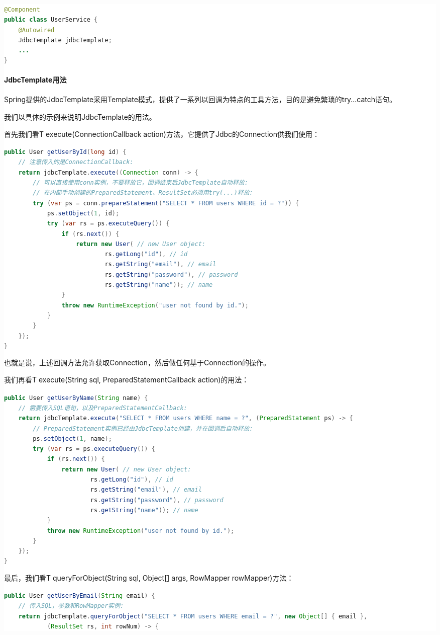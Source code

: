 ```java
@Component
public class UserService {
    @Autowired
    JdbcTemplate jdbcTemplate;
    ...
}
```

#### JdbcTemplate用法
Spring提供的JdbcTemplate采用Template模式，提供了一系列以回调为特点的工具方法，目的是避免繁琐的try...catch语句。

我们以具体的示例来说明JdbcTemplate的用法。

首先我们看T execute(ConnectionCallback<T> action)方法，它提供了Jdbc的Connection供我们使用：
```java
public User getUserById(long id) {
    // 注意传入的是ConnectionCallback:
    return jdbcTemplate.execute((Connection conn) -> {
        // 可以直接使用conn实例，不要释放它，回调结束后JdbcTemplate自动释放:
        // 在内部手动创建的PreparedStatement、ResultSet必须用try(...)释放:
        try (var ps = conn.prepareStatement("SELECT * FROM users WHERE id = ?")) {
            ps.setObject(1, id);
            try (var rs = ps.executeQuery()) {
                if (rs.next()) {
                    return new User( // new User object:
                            rs.getLong("id"), // id
                            rs.getString("email"), // email
                            rs.getString("password"), // password
                            rs.getString("name")); // name
                }
                throw new RuntimeException("user not found by id.");
            }
        }
    });
}
```
也就是说，上述回调方法允许获取Connection，然后做任何基于Connection的操作。

我们再看T execute(String sql, PreparedStatementCallback<T> action)的用法：
```java
public User getUserByName(String name) {
    // 需要传入SQL语句，以及PreparedStatementCallback:
    return jdbcTemplate.execute("SELECT * FROM users WHERE name = ?", (PreparedStatement ps) -> {
        // PreparedStatement实例已经由JdbcTemplate创建，并在回调后自动释放:
        ps.setObject(1, name);
        try (var rs = ps.executeQuery()) {
            if (rs.next()) {
                return new User( // new User object:
                        rs.getLong("id"), // id
                        rs.getString("email"), // email
                        rs.getString("password"), // password
                        rs.getString("name")); // name
            }
            throw new RuntimeException("user not found by id.");
        }
    });
}
```
最后，我们看T queryForObject(String sql, Object[] args, RowMapper<T> rowMapper)方法：
```java
public User getUserByEmail(String email) {
    // 传入SQL，参数和RowMapper实例:
    return jdbcTemplate.queryForObject("SELECT * FROM users WHERE email = ?", new Object[] { email },
            (ResultSet rs, int rowNum) -> {
```
